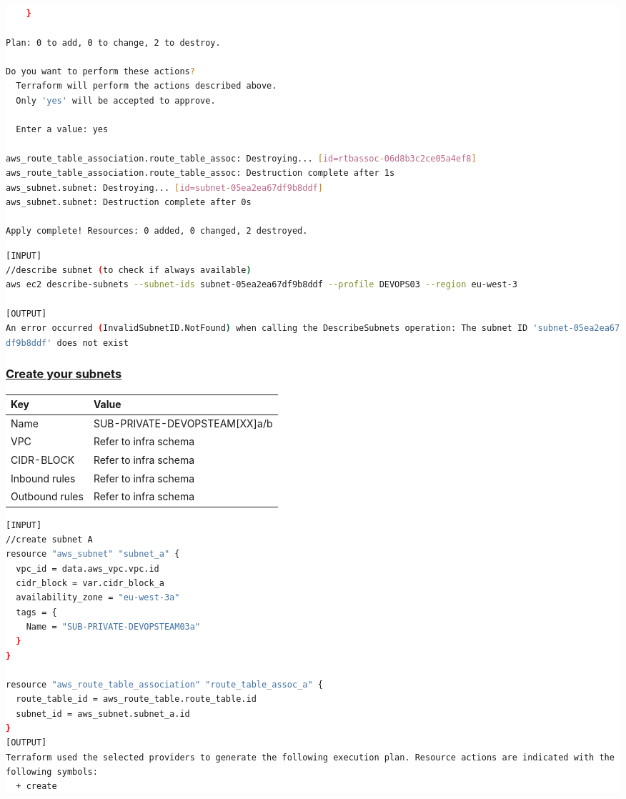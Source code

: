 ```bash
    }

Plan: 0 to add, 0 to change, 2 to destroy.

Do you want to perform these actions?
  Terraform will perform the actions described above.
  Only 'yes' will be accepted to approve.

  Enter a value: yes

aws_route_table_association.route_table_assoc: Destroying... [id=rtbassoc-06d8b3c2ce05a4ef8]
aws_route_table_association.route_table_assoc: Destruction complete after 1s
aws_subnet.subnet: Destroying... [id=subnet-05ea2ea67df9b8ddf]
aws_subnet.subnet: Destruction complete after 0s

Apply complete! Resources: 0 added, 0 changed, 2 destroyed.
```

```bash
[INPUT]
//describe subnet (to check if always available)
aws ec2 describe-subnets --subnet-ids subnet-05ea2ea67df9b8ddf --profile DEVOPS03 --region eu-west-3

[OUTPUT]
An error occurred (InvalidSubnetID.NotFound) when calling the DescribeSubnets operation: The subnet ID 'subnet-05ea2ea67df9b8ddf' does not exist
```

### [Create your subnets](https://awscli.amazonaws.com/v2/documentation/api/latest/reference/ec2/create-subnet.html)

|Key|Value|
|:--|:--|
|Name|SUB-PRIVATE-DEVOPSTEAM[XX]a/b|
|VPC|Refer to infra schema|
|CIDR-BLOCK|Refer to infra schema|
|Inbound rules|Refer to infra schema|
|Outbound rules|Refer to infra schema|

```bash
[INPUT]
//create subnet A
resource "aws_subnet" "subnet_a" {
  vpc_id = data.aws_vpc.vpc.id
  cidr_block = var.cidr_block_a
  availability_zone = "eu-west-3a"
  tags = {
    Name = "SUB-PRIVATE-DEVOPSTEAM03a"
  }
}

resource "aws_route_table_association" "route_table_assoc_a" {
  route_table_id = aws_route_table.route_table.id
  subnet_id = aws_subnet.subnet_a.id
}
[OUTPUT]
Terraform used the selected providers to generate the following execution plan. Resource actions are indicated with the following symbols:
  + create

```